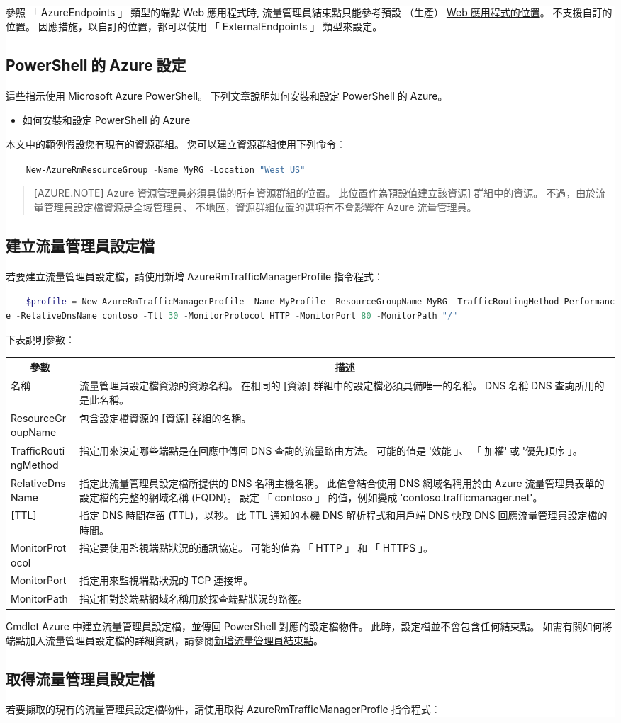 參照 「 AzureEndpoints 」 類型的端點 Web 應用程式時, 流量管理員結束點只能參考預設 （生產） [Web 應用程式的位置](../app-service-web/web-sites-staged-publishing.md)。 不支援自訂的位置。 因應措施，以自訂的位置，都可以使用 「 ExternalEndpoints 」 類型來設定。

## <a name="setting-up-azure-powershell"></a>PowerShell 的 Azure 設定

這些指示使用 Microsoft Azure PowerShell。 下列文章說明如何安裝和設定 PowerShell 的 Azure。

- [如何安裝和設定 PowerShell 的 Azure](../powershell-install-configure.md)

本文中的範例假設您有現有的資源群組。 您可以建立資源群組使用下列命令︰

```powershell
    New-AzureRmResourceGroup -Name MyRG -Location "West US"
```

>[AZURE.NOTE] Azure 資源管理員必須具備的所有資源群組的位置。 此位置作為預設值建立該資源] 群組中的資源。 不過，由於流量管理員設定檔資源是全域管理員、 不地區，資源群組位置的選項有不會影響在 Azure 流量管理員。

## <a name="create-a-traffic-manager-profile"></a>建立流量管理員設定檔

若要建立流量管理員設定檔，請使用新增 AzureRmTrafficManagerProfile 指令程式︰

```powershell
    $profile = New-AzureRmTrafficManagerProfile -Name MyProfile -ResourceGroupName MyRG -TrafficRoutingMethod Performance -RelativeDnsName contoso -Ttl 30 -MonitorProtocol HTTP -MonitorPort 80 -MonitorPath "/"
```

下表說明參數︰

| 參數 | 描述 |
|-----------|-------------|
| 名稱 | 流量管理員設定檔資源的資源名稱。 在相同的 [資源] 群組中的設定檔必須具備唯一的名稱。 DNS 名稱 DNS 查詢所用的是此名稱。|
| ResourceGroupName | 包含設定檔資源的 [資源] 群組的名稱。|
| TrafficRoutingMethod | 指定用來決定哪些端點是在回應中傳回 DNS 查詢的流量路由方法。 可能的值是 '效能 」、 「 加權' 或 '優先順序 」。|
| RelativeDnsName | 指定此流量管理員設定檔所提供的 DNS 名稱主機名稱。 此值會結合使用 DNS 網域名稱用於由 Azure 流量管理員表單的設定檔的完整的網域名稱 (FQDN)。 設定 「 contoso 」 的值，例如變成 'contoso.trafficmanager.net'。|
| [TTL] | 指定 DNS 時間存留 (TTL)，以秒。 此 TTL 通知的本機 DNS 解析程式和用戶端 DNS 快取 DNS 回應流量管理員設定檔的時間。|
| MonitorProtocol | 指定要使用監視端點狀況的通訊協定。 可能的值為 「 HTTP 」 和 「 HTTPS 」。|
| MonitorPort | 指定用來監視端點狀況的 TCP 連接埠。|
| MonitorPath | 指定相對於端點網域名稱用於探查端點狀況的路徑。|

Cmdlet Azure 中建立流量管理員設定檔，並傳回 PowerShell 對應的設定檔物件。 此時，設定檔並不會包含任何結束點。 如需有關如何將端點加入流量管理員設定檔的詳細資訊，請參閱[新增流量管理員結束點](#adding-traffic-manager-endpoints)。

## <a name="get-a-traffic-manager-profile"></a>取得流量管理員設定檔

若要擷取的現有的流量管理員設定檔物件，請使用取得 AzureRmTrafficManagerProfle 指令程式︰

